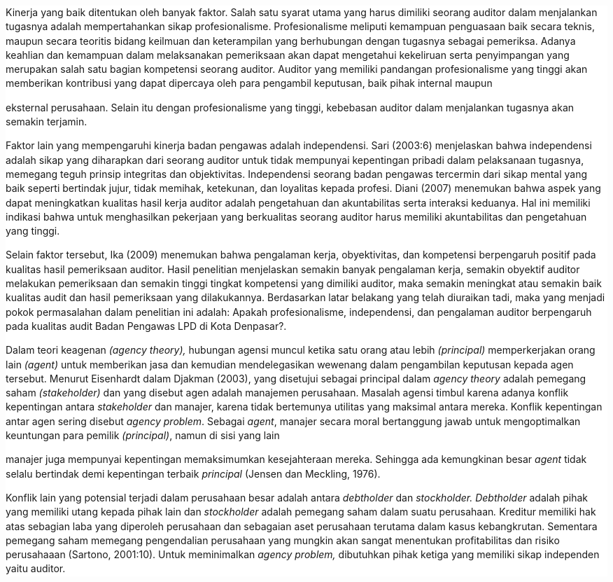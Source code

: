 <p><span class="font5">Kinerja yang baik ditentukan oleh banyak faktor. Salah satu syarat utama yang harus dimiliki seorang auditor dalam menjalankan tugasnya adalah mempertahankan sikap profesionalisme. Profesionalisme meliputi kemampuan penguasaan baik secara teknis, maupun secara teoritis bidang keilmuan dan keterampilan yang berhubungan dengan tugasnya sebagai pemeriksa. Adanya keahlian dan kemampuan dalam melaksanakan pemeriksaan akan dapat mengetahui kekeliruan serta penyimpangan yang merupakan salah satu bagian kompetensi seorang auditor. Auditor yang memiliki pandangan profesionalisme yang tinggi akan memberikan kontribusi yang dapat dipercaya oleh para pengambil keputusan, baik pihak internal maupun</span></p>
<p><span class="font5">eksternal perusahaan. Selain itu dengan profesionalisme yang tinggi, kebebasan auditor dalam menjalankan tugasnya akan semakin terjamin.</span></p>
<p><span class="font5">Faktor lain yang mempengaruhi kinerja badan pengawas adalah independensi. Sari (2003:6) menjelaskan bahwa independensi adalah sikap yang diharapkan dari seorang auditor untuk tidak mempunyai kepentingan pribadi dalam pelaksanaan tugasnya, memegang teguh prinsip integritas dan objektivitas. Independensi seorang badan pengawas tercermin dari sikap mental yang baik seperti bertindak jujur, tidak memihak, ketekunan, dan loyalitas kepada profesi. Diani (2007) menemukan bahwa aspek yang dapat meningkatkan kualitas hasil kerja auditor adalah pengetahuan dan akuntabilitas serta interaksi keduanya. Hal ini memiliki indikasi bahwa untuk menghasilkan pekerjaan yang berkualitas seorang auditor harus memiliki akuntabilitas dan pengetahuan yang tinggi.</span></p>
<p><span class="font5">Selain faktor tersebut, Ika (2009) menemukan bahwa pengalaman kerja, obyektivitas, dan kompetensi berpengaruh positif pada kualitas hasil pemeriksaan auditor. Hasil penelitian menjelaskan semakin banyak pengalaman kerja, semakin obyektif auditor melakukan pemeriksaan dan semakin tinggi tingkat kompetensi yang dimiliki auditor, maka semakin meningkat atau semakin baik kualitas audit dan hasil pemeriksaan yang dilakukannya. Berdasarkan latar belakang yang telah diuraikan tadi, maka yang menjadi pokok permasalahan dalam penelitian ini adalah: Apakah profesionalisme, independensi, dan pengalaman auditor berpengaruh pada kualitas audit Badan Pengawas LPD di Kota Denpasar?.</span></p>
<p><span class="font5">Dalam teori keagenan </span><span class="font5" style="font-style:italic;">(agency theory),</span><span class="font5"> hubungan agensi muncul ketika satu orang atau lebih </span><span class="font5" style="font-style:italic;">(principal) </span><span class="font5">memperkerjakan orang lain </span><span class="font5" style="font-style:italic;">(agent)</span><span class="font5"> untuk memberikan jasa dan kemudian mendelegasikan wewenang dalam pengambilan keputusan kepada agen tersebut. Menurut Eisenhardt dalam Djakman (2003), yang disetujui sebagai principal dalam </span><span class="font5" style="font-style:italic;">agency theory </span><span class="font5">adalah pemegang saham </span><span class="font5" style="font-style:italic;">(stakeholder)</span><span class="font5"> dan yang disebut agen adalah manajemen perusahaan. Masalah agensi timbul karena adanya konflik kepentingan antara </span><span class="font5" style="font-style:italic;">stakeholder</span><span class="font5"> dan manajer, karena tidak bertemunya utilitas yang maksimal antara mereka. Konflik kepentingan antar agen sering disebut </span><span class="font5" style="font-style:italic;">agency problem</span><span class="font5">. Sebagai </span><span class="font5" style="font-style:italic;">agent</span><span class="font5">, manajer secara moral bertanggung jawab untuk mengoptimalkan keuntungan para pemilik </span><span class="font5" style="font-style:italic;">(principal)</span><span class="font5">, namun di sisi yang lain</span></p>
<p><span class="font5">manajer juga mempunyai kepentingan memaksimumkan kesejahteraan mereka. Sehingga ada kemungkinan besar </span><span class="font5" style="font-style:italic;">agent</span><span class="font5"> tidak selalu bertindak demi kepentingan terbaik </span><span class="font5" style="font-style:italic;">principal</span><span class="font5"> (Jensen dan Meckling, 1976).</span></p>
<p><span class="font5">Konflik lain yang potensial terjadi dalam perusahaan besar adalah antara </span><span class="font5" style="font-style:italic;">debtholder</span><span class="font5"> dan </span><span class="font5" style="font-style:italic;">stockholder. Debtholder</span><span class="font5"> adalah pihak yang memiliki utang kepada pihak lain dan </span><span class="font5" style="font-style:italic;">stockholder</span><span class="font5"> adalah pemegang saham dalam suatu perusahaan</span><span class="font5" style="font-style:italic;">.</span><span class="font5"> Kreditur memiliki hak atas sebagian laba yang diperoleh perusahaan dan sebagaian aset perusahaan terutama dalam kasus kebangkrutan. Sementara pemegang saham memegang pengendalian perusahaan yang mungkin akan sangat menentukan profitabilitas dan risiko perusahaaan (Sartono, 2001:10). Untuk meminimalkan </span><span class="font5" style="font-style:italic;">agency problem,</span><span class="font5"> dibutuhkan pihak ketiga yang memiliki sikap independen yaitu auditor.</span></p>